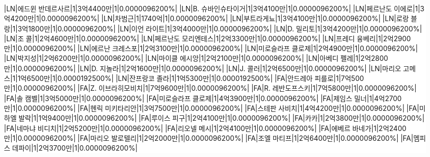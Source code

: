 |LN|에드윈 반데르사르|1|3억4400만|1|0.0000096200%|
|LN|B. 슈바인슈타이거|1|3억4100만|1|0.0000096200%|
|LN|페르난도 이에로|1|3억4200만|1|0.0000096200%|
|LN|차범근|1|1740억|1|0.0000096200%|
|LN|부트라게뇨|1|3억4100만|1|0.0000096200%|
|LN|로랑 블랑|1|3억1800만|1|0.0000096200%|
|LN|이언 라이트|1|3억4000만|1|0.0000096200%|
|LN|D. 밀리토|1|3억4200만|1|0.0000096200%|
|LN|조 콜|1|2억4600만|1|0.0000096200%|
|LN|페르난도 모리엔테스|1|2억3300만|1|0.0000096200%|
|LN|프레디 융베리|1|2억2900만|1|0.0000096200%|
|LN|에르난 크레스포|1|2억3100만|1|0.0000096200%|
|LN|미로슬라프 클로제|1|2억4900만|1|0.0000096200%|
|LN|박지성|1|2억6200만|1|0.0000096200%|
|LN|마이클 에시앙|1|2억2100만|1|0.0000096200%|
|LN|아베디 펠레|1|2억2800만|1|0.0000096200%|
|LN|D. 지놀라|1|2억1600만|1|0.0000096200%|
|LN|J. 콜러|1|2억6500만|1|0.0000096200%|
|LN|마리오 고메스|1|1억6500만|1|0.0000192500%|
|LN|잔프랑코 졸라|1|1억5300만|1|0.0000192500%|
|FA|안드레아 피를로|1|7억500만|1|0.0000096200%|
|FA|Z. 이브라히모비치|1|7억9600만|1|0.0000096200%|
|FA|R. 레반도프스키|1|7억5800만|1|0.0000096200%|
|FA|솔 캠벨|1|3억5000만|1|0.0000096200%|
|FA|미로슬라프 클로제|1|4억3900만|1|0.0000096200%|
|FA|제임스 밀너|1|4억2700만|1|0.0000096200%|
|FA|헨릭 미키타리안|1|3억7500만|1|0.0000096200%|
|FA|스테판 사비치|1|4억4200만|1|0.0000096200%|
|FA|미하엘 발락|1|1억9400만|1|0.0000096200%|
|FA|루이스 피구|1|2억4100만|1|0.0000096200%|
|FA|카카|1|2억3800만|1|0.0000096200%|
|FA|네마냐 비디치|1|2억5200만|1|0.0000096200%|
|FA|리오넬 메시|1|2억4100만|1|0.0000096200%|
|FA|에베르 바네가|1|2억2400만|1|0.0000096200%|
|FA|마리오 발로텔리|1|2억2000만|1|0.0000096200%|
|FA|조엘 마티프|1|2억6400만|1|0.0000096200%|
|FA|멤피스 데파이|1|2억3700만|1|0.0000096200%|